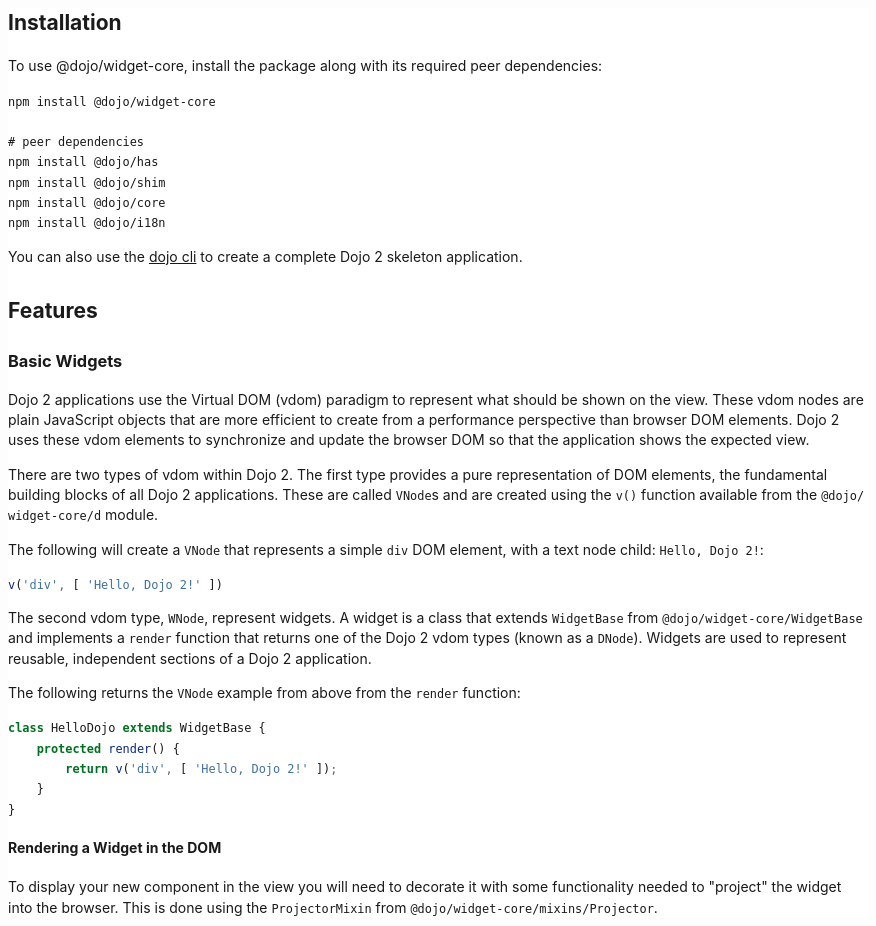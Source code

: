 ## Installation

To use @dojo/widget-core, install the package along with its required peer dependencies:

```shell
npm install @dojo/widget-core

# peer dependencies
npm install @dojo/has
npm install @dojo/shim
npm install @dojo/core
npm install @dojo/i18n
```

You can also use the [dojo cli](https://github.com/dojo/cli) to create a complete Dojo 2 skeleton application.

## Features

### Basic Widgets

Dojo 2 applications use the Virtual DOM (vdom) paradigm to represent what should be shown on the view. These vdom nodes are plain JavaScript objects that are more efficient to create from a performance perspective than browser DOM elements. Dojo 2 uses these vdom elements to synchronize and update the browser DOM so that the application shows the expected view.

There are two types of vdom within Dojo 2. The first type provides a pure representation of DOM elements, the fundamental building blocks of all Dojo 2 applications. These are called `VNode`s and are created using the `v()` function available from the `@dojo/widget-core/d` module.

The following will create a `VNode` that represents a simple `div` DOM element, with a text node child: `Hello, Dojo 2!`:

```ts
v('div', [ 'Hello, Dojo 2!' ])
```

The second vdom type, `WNode`, represent widgets. A widget is a class that extends `WidgetBase` from `@dojo/widget-core/WidgetBase` and implements a `render` function that returns one of the Dojo 2 vdom types (known as a `DNode`). Widgets are used to represent reusable, independent sections of a Dojo 2 application.

The following returns the `VNode` example from above from the `render` function:

```ts
class HelloDojo extends WidgetBase {
    protected render() {
        return v('div', [ 'Hello, Dojo 2!' ]);
    }
}
```

#### Rendering a Widget in the DOM

To display your new component in the view you will need to decorate it with some functionality needed to "project" the widget into the browser. This is done using the `ProjectorMixin` from `@dojo/widget-core/mixins/Projector`.
